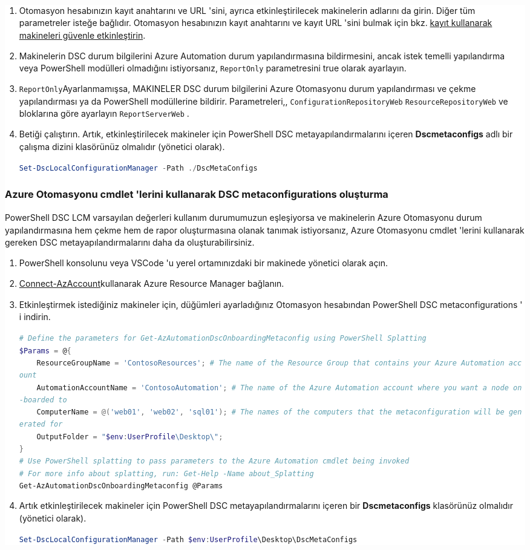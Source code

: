 1. Otomasyon hesabınızın kayıt anahtarını ve URL 'sini, ayrıca etkinleştirilecek makinelerin adlarını da girin. Diğer tüm parametreler isteğe bağlıdır. Otomasyon hesabınızın kayıt anahtarını ve kayıt URL 'sini bulmak için bkz. [kayıt kullanarak makineleri güvenle etkinleştirin](#enable-machines-securely-using-registration).

1. Makinelerin DSC durum bilgilerini Azure Automation durum yapılandırmasına bildirmesini, ancak istek temelli yapılandırma veya PowerShell modülleri olmadığını istiyorsanız, `ReportOnly` parametresini true olarak ayarlayın.

1. `ReportOnly`Ayarlanmamışsa, MAKINELER DSC durum bilgilerini Azure Otomasyonu durum yapılandırması ve çekme yapılandırması ya da PowerShell modüllerine bildirir. Parametreleri,, `ConfigurationRepositoryWeb` `ResourceRepositoryWeb` ve bloklarına göre ayarlayın `ReportServerWeb` .

1. Betiği çalıştırın. Artık, etkinleştirilecek makineler için PowerShell DSC metayapılandırmalarını içeren **Dscmetaconfigs** adlı bir çalışma dizini klasörünüz olmalıdır (yönetici olarak).

    ```powershell
    Set-DscLocalConfigurationManager -Path ./DscMetaConfigs
    ```

### <a name="generate-dsc-metaconfigurations-using-azure-automation-cmdlets"></a>Azure Otomasyonu cmdlet 'lerini kullanarak DSC metaconfigurations oluşturma

PowerShell DSC LCM varsayılan değerleri kullanım durumumuzun eşleşiyorsa ve makinelerin Azure Otomasyonu durum yapılandırmasına hem çekme hem de rapor oluşturmasına olanak tanımak istiyorsanız, Azure Otomasyonu cmdlet 'lerini kullanarak gereken DSC metayapılandırmalarını daha da oluşturabilirsiniz.

1. PowerShell konsolunu veya VSCode 'u yerel ortamınızdaki bir makinede yönetici olarak açın.
2. [Connect-AzAccount](/powershell/module/Az.Accounts/Connect-AzAccount)kullanarak Azure Resource Manager bağlanın.
3. Etkinleştirmek istediğiniz makineler için, düğümleri ayarladığınız Otomasyon hesabından PowerShell DSC metaconfigurations ' i indirin.

   ```powershell
   # Define the parameters for Get-AzAutomationDscOnboardingMetaconfig using PowerShell Splatting
   $Params = @{
       ResourceGroupName = 'ContosoResources'; # The name of the Resource Group that contains your Azure Automation account
       AutomationAccountName = 'ContosoAutomation'; # The name of the Azure Automation account where you want a node on-boarded to
       ComputerName = @('web01', 'web02', 'sql01'); # The names of the computers that the metaconfiguration will be generated for
       OutputFolder = "$env:UserProfile\Desktop\";
   }
   # Use PowerShell splatting to pass parameters to the Azure Automation cmdlet being invoked
   # For more info about splatting, run: Get-Help -Name about_Splatting
   Get-AzAutomationDscOnboardingMetaconfig @Params
   ```

1. Artık etkinleştirilecek makineler için PowerShell DSC metayapılandırmalarını içeren bir **Dscmetaconfigs** klasörünüz olmalıdır (yönetici olarak).

    ```powershell
    Set-DscLocalConfigurationManager -Path $env:UserProfile\Desktop\DscMetaConfigs
    ```
